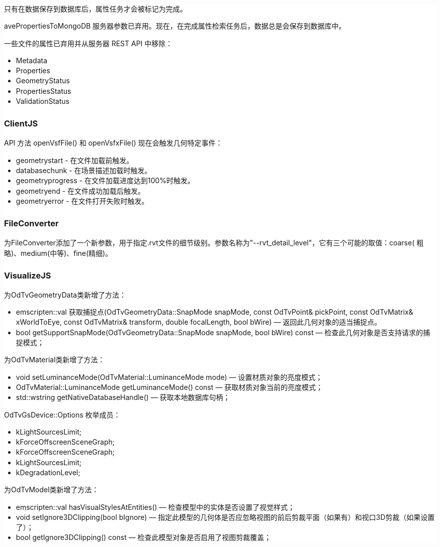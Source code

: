 只有在数据保存到数据库后，属性任务才会被标记为完成。

avePropertiesToMongoDB 服务器参数已弃用。现在，在完成属性检索任务后，数据总是会保存到数据库中。

一些文件的属性已弃用并从服务器 REST API 中移除：

- Metadata
- Properties
- GeometryStatus
- PropertiesStatus
- ValidationStatus

### ClientJS

API 方法 openVsfFile() 和 openVsfxFile() 现在会触发几何特定事件：

- geometrystart - 在文件加载前触发。
- databasechunk - 在场景描述加载时触发。
- geometryprogress - 在文件加载进度达到100%时触发。
- geometryend - 在文件成功加载后触发。
- geometryerror - 在文件打开失败时触发。

### FileConverter

为FileConverter添加了一个新参数，用于指定.rvt文件的细节级别。参数名称为"--rvt_detail_level"，它有三个可能的取值：coarse(
粗略)、medium(中等)、fine(精细)。

### VisualizeJS

为OdTvGeometryData类新增了方法：

- emscripten::val 获取捕捉点(OdTvGeometryData::SnapMode snapMode, const OdTvPoint& pickPoint, const OdTvMatrix&
  xWorldToEye, const OdTvMatrix& transform, double focalLength, bool bWire) — 返回此几何对象的适当捕捉点。
- bool getSupportSnapMode(OdTvGeometryData::SnapMode snapMode, bool bWire) const — 检查此几何对象是否支持请求的捕捉模式；

为OdTvMaterial类新增了方法：

- void setLuminanceMode(OdTvMaterial::LuminanceMode mode) — 设置材质对象的亮度模式；
- OdTvMaterial::LuminanceMode getLuminanceMode() const — 获取材质对象当前的亮度模式；
- std::wstring getNativeDatabaseHandle() — 获取本地数据库句柄；

OdTvGsDevice::Options 枚举成员：

- kLightSourcesLimit;
- kForceOffscreenSceneGraph;
- kForceOffscreenSceneGraph;
- kLightSourcesLimit;
- kDegradationLevel;

为OdTvModel类新增了方法：

- emscripten::val hasVisualStylesAtEntities() — 检查模型中的实体是否设置了视觉样式；
- void setIgnore3DClipping(bool bIgnore) — 指定此模型的几何体是否应忽略视图的前后剪裁平面（如果有）和视口3D剪裁（如果设置了）；
- bool getIgnore3DClipping() const — 检查此模型对象是否启用了视图剪裁覆盖；
